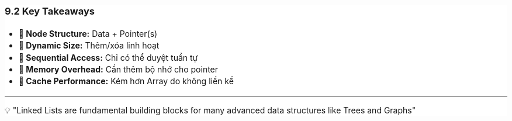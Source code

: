 ### 9.2 Key Takeaways

<div className="border border-gray-200 rounded-lg p-4">
  <ul className="space-y-2 text-gray-700">
    <li><strong>🎯 Node Structure:</strong> Data + Pointer(s)</li>
    <li><strong>🎯 Dynamic Size:</strong> Thêm/xóa linh hoạt</li>
    <li><strong>🎯 Sequential Access:</strong> Chỉ có thể duyệt tuần tự</li>
    <li><strong>🎯 Memory Overhead:</strong> Cần thêm bộ nhớ cho pointer</li>
    <li><strong>🎯 Cache Performance:</strong> Kém hơn Array do không liền kề</li>
  </ul>
</div>

---

<div className="text-center mt-8 p-4 border-t border-gray-200">
  <p className="text-gray-600 italic">
    💡 "Linked Lists are fundamental building blocks for many advanced data structures like Trees and Graphs"
  </p>
</div>
